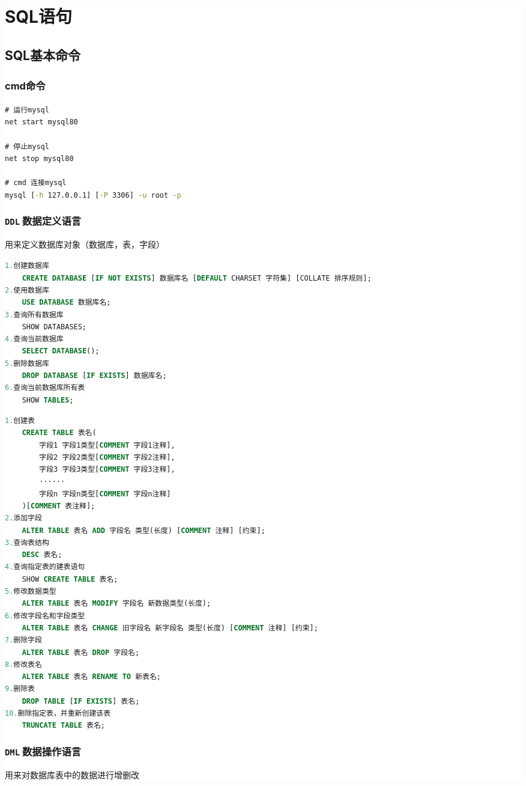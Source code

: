 # SQL语句

## SQL基本命令
### cmd命令
```cmd
# 运行mysql
net start mysql80

# 停止mysql
net stop mysql80

# cmd 连接mysql
mysql [-h 127.0.0.1] [-P 3306] -u root -p
```
### `DDL` 数据定义语言
用来定义数据库对象（数据库，表，字段）
```SQL
1.创建数据库
    CREATE DATABASE [IF NOT EXISTS] 数据库名 [DEFAULT CHARSET 字符集] [COLLATE 排序规则];
2.使用数据库
    USE DATABASE 数据库名;
3.查询所有数据库
    SHOW DATABASES;
4.查询当前数据库
    SELECT DATABASE();
5.删除数据库
    DROP DATABASE [IF EXISTS] 数据库名;
6.查询当前数据库所有表
    SHOW TABLES;
```
```sql 
1.创建表
    CREATE TABLE 表名(
        字段1 字段1类型[COMMENT 字段1注释],
        字段2 字段2类型[COMMENT 字段2注释],
        字段3 字段3类型[COMMENT 字段3注释],
        ······
        字段n 字段n类型[COMMENT 字段n注释]
    )[COMMENT 表注释];
2.添加字段
    ALTER TABLE 表名 ADD 字段名 类型(长度) [COMMENT 注释] [约束];
3.查询表结构
    DESC 表名;
4.查询指定表的建表语句
    SHOW CREATE TABLE 表名;
5.修改数据类型
    ALTER TABLE 表名 MODIFY 字段名 新数据类型(长度);
6.修改字段名和字段类型
    ALTER TABLE 表名 CHANGE 旧字段名 新字段名 类型(长度) [COMMENT 注释] [约束];
7.删除字段
    ALTER TABLE 表名 DROP 字段名;
8.修改表名
    ALTER TABLE 表名 RENAME TO 新表名;
9.删除表
    DROP TABLE [IF EXISTS] 表名;
10.删除指定表，并重新创建该表
    TRUNCATE TABLE 表名;
```
### `DML` 数据操作语言
用来对数据库表中的数据进行增删改
```sql
```